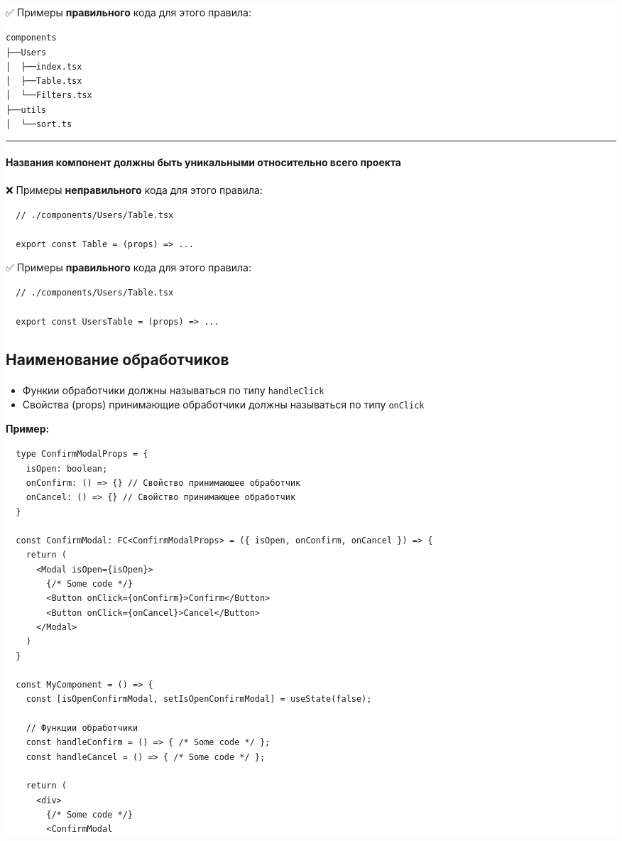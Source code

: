 ✅ Примеры **правильного** кода для этого правила:

```
components
├──Users
│  ├──index.tsx
│  ├──Table.tsx
│  └──Filters.tsx
├──utils
│  └──sort.ts
```

---

#### Названия компонент должны быть уникальными относительно всего проекта

❌ Примеры **неправильного** кода для этого правила:

```tsx
  // ./components/Users/Table.tsx

  export const Table = (props) => ...
```

✅ Примеры **правильного** кода для этого правила:

```tsx
  // ./components/Users/Table.tsx

  export const UsersTable = (props) => ...
```

## Наименование обработчиков

-   Функии обработчики должны называться по типу `handleClick`
-   Свойства (props) принимающие обработчики должны называться по типу `onClick`

**Пример:**

```tsx
  type ConfirmModalProps = {
    isOpen: boolean;
    onConfirm: () => {} // Свойство принимающее обработчик
    onCancel: () => {} // Свойство принимающее обработчик
  }

  const ConfirmModal: FC<ConfirmModalProps> = ({ isOpen, onConfirm, onCancel }) => {
    return (
      <Modal isOpen={isOpen}>
        {/* Some code */}
        <Button onClick={onConfirm}>Confirm</Button>
        <Button onClick={onCancel}>Cancel</Button>
      </Modal>
    )
  }

  const MyComponent = () => {
    const [isOpenConfirmModal, setIsOpenConfirmModal] = useState(false);

    // Функции обработчики
    const handleConfirm = () => { /* Some code */ };
    const handleCancel = () => { /* Some code */ };

    return (
      <div>
        {/* Some code */}
        <ConfirmModal
```